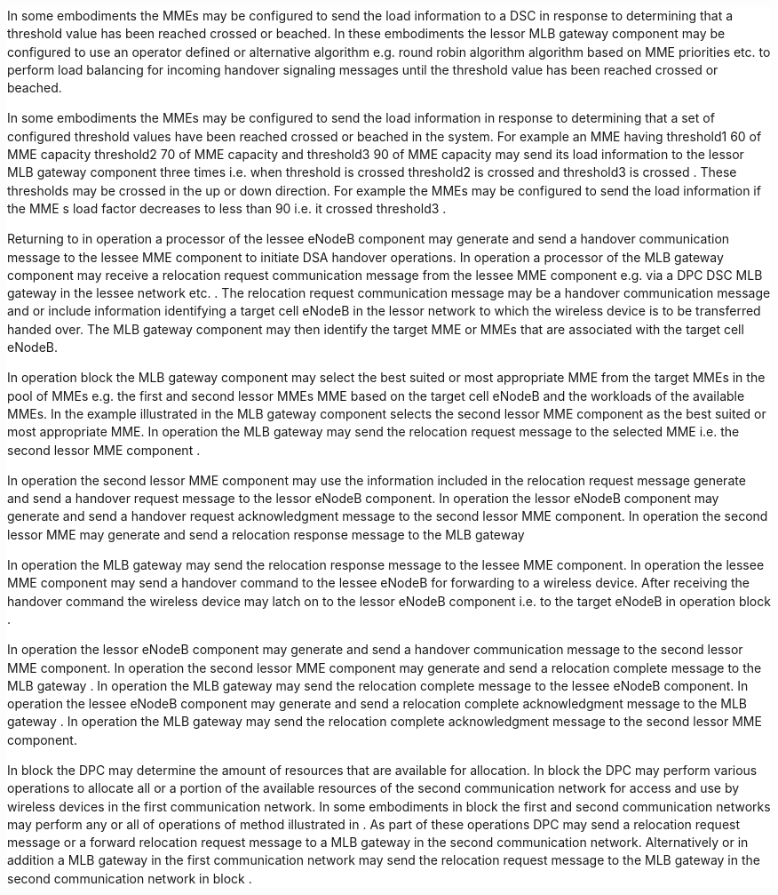In some embodiments the MMEs may be configured to send the load information to a DSC in response to determining that a threshold value has been reached crossed or beached. In these embodiments the lessor MLB gateway component may be configured to use an operator defined or alternative algorithm e.g. round robin algorithm algorithm based on MME priorities etc. to perform load balancing for incoming handover signaling messages until the threshold value has been reached crossed or beached.

In some embodiments the MMEs may be configured to send the load information in response to determining that a set of configured threshold values have been reached crossed or beached in the system. For example an MME having threshold1 60 of MME capacity threshold2 70 of MME capacity and threshold3 90 of MME capacity may send its load information to the lessor MLB gateway component three times i.e. when threshold is crossed threshold2 is crossed and threshold3 is crossed . These thresholds may be crossed in the up or down direction. For example the MMEs may be configured to send the load information if the MME s load factor decreases to less than 90 i.e. it crossed threshold3 .

Returning to in operation a processor of the lessee eNodeB component may generate and send a handover communication message to the lessee MME component to initiate DSA handover operations. In operation a processor of the MLB gateway component may receive a relocation request communication message from the lessee MME component e.g. via a DPC DSC MLB gateway in the lessee network etc. . The relocation request communication message may be a handover communication message and or include information identifying a target cell eNodeB in the lessor network to which the wireless device is to be transferred handed over. The MLB gateway component may then identify the target MME or MMEs that are associated with the target cell eNodeB.

In operation block the MLB gateway component may select the best suited or most appropriate MME from the target MMEs in the pool of MMEs e.g. the first and second lessor MMEs MME based on the target cell eNodeB and the workloads of the available MMEs. In the example illustrated in the MLB gateway component selects the second lessor MME component as the best suited or most appropriate MME. In operation the MLB gateway may send the relocation request message to the selected MME i.e. the second lessor MME component .

In operation the second lessor MME component may use the information included in the relocation request message generate and send a handover request message to the lessor eNodeB component. In operation the lessor eNodeB component may generate and send a handover request acknowledgment message to the second lessor MME component. In operation the second lessor MME may generate and send a relocation response message to the MLB gateway

In operation the MLB gateway may send the relocation response message to the lessee MME component. In operation the lessee MME component may send a handover command to the lessee eNodeB for forwarding to a wireless device. After receiving the handover command the wireless device may latch on to the lessor eNodeB component i.e. to the target eNodeB in operation block .

In operation the lessor eNodeB component may generate and send a handover communication message to the second lessor MME component. In operation the second lessor MME component may generate and send a relocation complete message to the MLB gateway . In operation the MLB gateway may send the relocation complete message to the lessee eNodeB component. In operation the lessee eNodeB component may generate and send a relocation complete acknowledgment message to the MLB gateway . In operation the MLB gateway may send the relocation complete acknowledgment message to the second lessor MME component.

In block the DPC may determine the amount of resources that are available for allocation. In block the DPC may perform various operations to allocate all or a portion of the available resources of the second communication network for access and use by wireless devices in the first communication network. In some embodiments in block the first and second communication networks may perform any or all of operations of method illustrated in . As part of these operations DPC may send a relocation request message or a forward relocation request message to a MLB gateway in the second communication network. Alternatively or in addition a MLB gateway in the first communication network may send the relocation request message to the MLB gateway in the second communication network in block .
